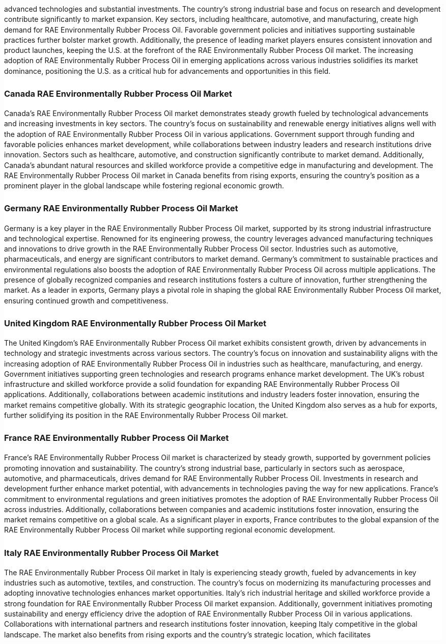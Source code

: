 advanced technologies and substantial investments. The country&rsquo;s strong industrial base and focus on research and development contribute significantly to market expansion. Key sectors, including healthcare, automotive, and manufacturing, create high demand for RAE Environmentally Rubber Process Oil. Favorable government policies and initiatives supporting sustainable practices further bolster market growth. Additionally, the presence of leading market players ensures consistent innovation and product launches, keeping the U.S. at the forefront of the RAE Environmentally Rubber Process Oil market. The increasing adoption of RAE Environmentally Rubber Process Oil in emerging applications across various industries solidifies its market dominance, positioning the U.S. as a critical hub for advancements and opportunities in this field.</p><h3>Canada RAE Environmentally Rubber Process Oil Market</h3><p>Canada&rsquo;s RAE Environmentally Rubber Process Oil market demonstrates steady growth fueled by technological advancements and increasing investments in key sectors. The country&rsquo;s focus on sustainability and renewable energy initiatives aligns well with the adoption of RAE Environmentally Rubber Process Oil in various applications. Government support through funding and favorable policies enhances market development, while collaborations between industry leaders and research institutions drive innovation. Sectors such as healthcare, automotive, and construction significantly contribute to market demand. Additionally, Canada&rsquo;s abundant natural resources and skilled workforce provide a competitive edge in manufacturing and development. The RAE Environmentally Rubber Process Oil market in Canada benefits from rising exports, ensuring the country&rsquo;s position as a prominent player in the global landscape while fostering regional economic growth.</p><h3>Germany RAE Environmentally Rubber Process Oil Market</h3><p>Germany is a key player in the RAE Environmentally Rubber Process Oil market, supported by its strong industrial infrastructure and technological expertise. Renowned for its engineering prowess, the country leverages advanced manufacturing techniques and innovations to drive growth in the RAE Environmentally Rubber Process Oil sector. Industries such as automotive, pharmaceuticals, and energy are significant contributors to market demand. Germany&rsquo;s commitment to sustainable practices and environmental regulations also boosts the adoption of RAE Environmentally Rubber Process Oil across multiple applications. The presence of globally recognized companies and research institutions fosters a culture of innovation, further strengthening the market. As a leader in exports, Germany plays a pivotal role in shaping the global RAE Environmentally Rubber Process Oil market, ensuring continued growth and competitiveness.</p><h3>United Kingdom RAE Environmentally Rubber Process Oil Market</h3><p>The United Kingdom&rsquo;s RAE Environmentally Rubber Process Oil market exhibits consistent growth, driven by advancements in technology and strategic investments across various sectors. The country&rsquo;s focus on innovation and sustainability aligns with the increasing adoption of RAE Environmentally Rubber Process Oil in industries such as healthcare, manufacturing, and energy. Government initiatives supporting green technologies and research programs enhance market development. The UK&rsquo;s robust infrastructure and skilled workforce provide a solid foundation for expanding RAE Environmentally Rubber Process Oil applications. Additionally, collaborations between academic institutions and industry leaders foster innovation, ensuring the market remains competitive globally. With its strategic geographic location, the United Kingdom also serves as a hub for exports, further solidifying its position in the RAE Environmentally Rubber Process Oil market.</p><h3>France RAE Environmentally Rubber Process Oil Market</h3><p>France&rsquo;s RAE Environmentally Rubber Process Oil market is characterized by steady growth, supported by government policies promoting innovation and sustainability. The country&rsquo;s strong industrial base, particularly in sectors such as aerospace, automotive, and pharmaceuticals, drives demand for RAE Environmentally Rubber Process Oil. Investments in research and development further enhance market potential, with advancements in technologies paving the way for new applications. France&rsquo;s commitment to environmental regulations and green initiatives promotes the adoption of RAE Environmentally Rubber Process Oil across industries. Additionally, collaborations between companies and academic institutions foster innovation, ensuring the market remains competitive on a global scale. As a significant player in exports, France contributes to the global expansion of the RAE Environmentally Rubber Process Oil market while supporting regional economic development.</p><h3>Italy RAE Environmentally Rubber Process Oil Market</h3><p>The RAE Environmentally Rubber Process Oil market in Italy is experiencing steady growth, fueled by advancements in key industries such as automotive, textiles, and construction. The country&rsquo;s focus on modernizing its manufacturing processes and adopting innovative technologies enhances market opportunities. Italy&rsquo;s rich industrial heritage and skilled workforce provide a strong foundation for RAE Environmentally Rubber Process Oil market expansion. Additionally, government initiatives promoting sustainability and energy efficiency drive the adoption of RAE Environmentally Rubber Process Oil in various applications. Collaborations with international partners and research institutions foster innovation, keeping Italy competitive in the global landscape. The market also benefits from rising exports and the country&rsquo;s strategic location, which facilitates
